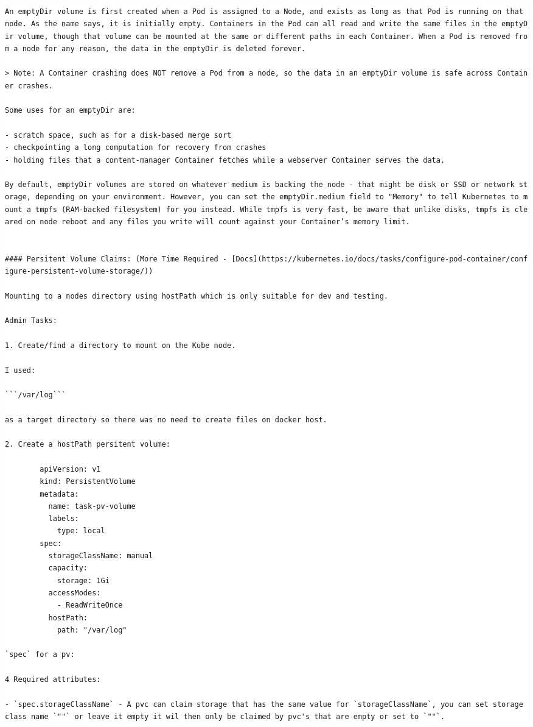 ```
An emptyDir volume is first created when a Pod is assigned to a Node, and exists as long as that Pod is running on that node. As the name says, it is initially empty. Containers in the Pod can all read and write the same files in the emptyDir volume, though that volume can be mounted at the same or different paths in each Container. When a Pod is removed from a node for any reason, the data in the emptyDir is deleted forever.

> Note: A Container crashing does NOT remove a Pod from a node, so the data in an emptyDir volume is safe across Container crashes.

Some uses for an emptyDir are:

- scratch space, such as for a disk-based merge sort
- checkpointing a long computation for recovery from crashes
- holding files that a content-manager Container fetches while a webserver Container serves the data.

By default, emptyDir volumes are stored on whatever medium is backing the node - that might be disk or SSD or network storage, depending on your environment. However, you can set the emptyDir.medium field to "Memory" to tell Kubernetes to mount a tmpfs (RAM-backed filesystem) for you instead. While tmpfs is very fast, be aware that unlike disks, tmpfs is cleared on node reboot and any files you write will count against your Container’s memory limit.


#### Persitent Volume Claims: (More Time Required - [Docs](https://kubernetes.io/docs/tasks/configure-pod-container/configure-persistent-volume-storage/))

Mounting to a nodes directory using hostPath which is only suitable for dev and testing.

Admin Tasks:

1. Create/find a directory to mount on the Kube node.

I used:

```/var/log```

as a target directory so there was no need to create files on docker host.

2. Create a hostPath persitent volume:

		apiVersion: v1
		kind: PersistentVolume
		metadata:
		  name: task-pv-volume
		  labels:
		    type: local
		spec:
		  storageClassName: manual
		  capacity:
		    storage: 1Gi
		  accessModes:
		    - ReadWriteOnce
		  hostPath:
		    path: "/var/log"

`spec` for a pv:

4 Required attributes:

- `spec.storageClassName` - A pvc can claim storage that has the same value for `storageClassName`, you can set storage class name `""` or leave it empty it wil then only be claimed by pvc's that are empty or set to `""`.

```